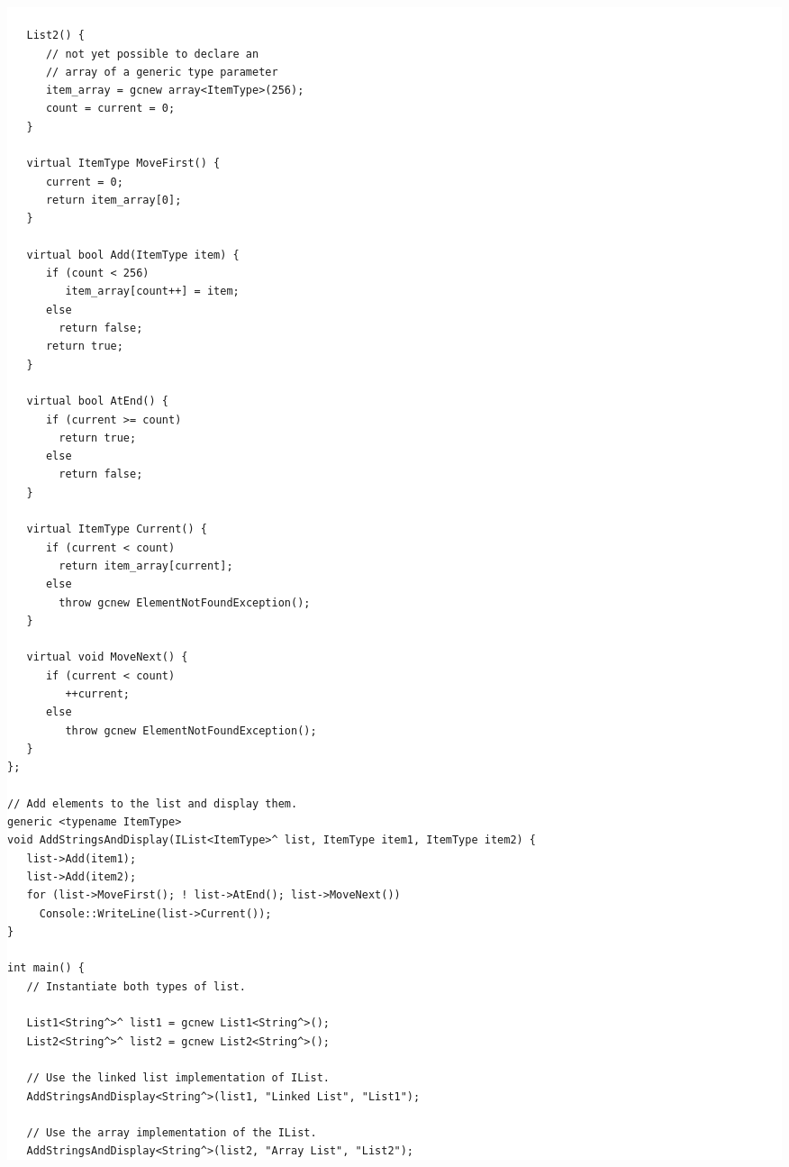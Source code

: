 ```  
  
   List2() {  
      // not yet possible to declare an  
      // array of a generic type parameter  
      item_array = gcnew array<ItemType>(256);  
      count = current = 0;  
   }  
  
   virtual ItemType MoveFirst() {  
      current = 0;  
      return item_array[0];  
   }  
  
   virtual bool Add(ItemType item) {  
      if (count < 256)  
         item_array[count++] = item;  
      else  
        return false;  
      return true;  
   }  
  
   virtual bool AtEnd() {  
      if (current >= count)  
        return true;  
      else  
        return false;  
   }  
  
   virtual ItemType Current() {  
      if (current < count)  
        return item_array[current];  
      else  
        throw gcnew ElementNotFoundException();  
   }  
  
   virtual void MoveNext() {  
      if (current < count)   
         ++current;  
      else  
         throw gcnew ElementNotFoundException();  
   }  
};  
  
// Add elements to the list and display them.  
generic <typename ItemType>  
void AddStringsAndDisplay(IList<ItemType>^ list, ItemType item1, ItemType item2) {  
   list->Add(item1);  
   list->Add(item2);  
   for (list->MoveFirst(); ! list->AtEnd(); list->MoveNext())  
     Console::WriteLine(list->Current());  
}  
  
int main() {  
   // Instantiate both types of list.  
  
   List1<String^>^ list1 = gcnew List1<String^>();  
   List2<String^>^ list2 = gcnew List2<String^>();  
  
   // Use the linked list implementation of IList.  
   AddStringsAndDisplay<String^>(list1, "Linked List", "List1");  
  
   // Use the array implementation of the IList.  
   AddStringsAndDisplay<String^>(list2, "Array List", "List2");  
```